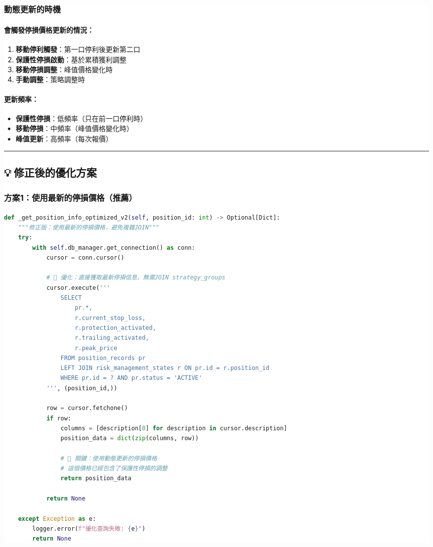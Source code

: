 ### **動態更新的時機**

#### **會觸發停損價格更新的情況**：
1. **移動停利觸發**：第一口停利後更新第二口
2. **保護性停損啟動**：基於累積獲利調整
3. **移動停損調整**：峰值價格變化時
4. **手動調整**：策略調整時

#### **更新頻率**：
- **保護性停損**：低頻率（只在前一口停利時）
- **移動停損**：中頻率（峰值價格變化時）
- **峰值更新**：高頻率（每次報價）

---

## 💡 **修正後的優化方案**

### **方案1：使用最新的停損價格（推薦）**

```python
def _get_position_info_optimized_v2(self, position_id: int) -> Optional[Dict]:
    """修正版：使用最新的停損價格，避免複雜JOIN"""
    try:
        with self.db_manager.get_connection() as conn:
            cursor = conn.cursor()
            
            # 🔧 優化：直接獲取最新停損信息，無需JOIN strategy_groups
            cursor.execute('''
                SELECT 
                    pr.*,
                    r.current_stop_loss,
                    r.protection_activated,
                    r.trailing_activated,
                    r.peak_price
                FROM position_records pr
                LEFT JOIN risk_management_states r ON pr.id = r.position_id
                WHERE pr.id = ? AND pr.status = 'ACTIVE'
            ''', (position_id,))
            
            row = cursor.fetchone()
            if row:
                columns = [description[0] for description in cursor.description]
                position_data = dict(zip(columns, row))
                
                # 🔧 關鍵：使用動態更新的停損價格
                # 這個價格已經包含了保護性停損的調整
                return position_data
            
            return None
            
    except Exception as e:
        logger.error(f"優化查詢失敗: {e}")
        return None
```
